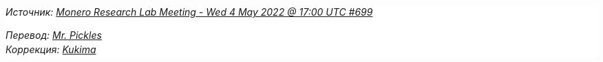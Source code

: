 
_Источник: [Monero Research Lab Meeting - Wed 4 May 2022 @ 17:00 UTC #699](https://github.com/monero-project/meta/issues/699)_

_Перевод: [Mr. Pickles](https://t.me/v1docq47)_  
_Коррекция: [Kukima](https://t.me/Kukima)_
